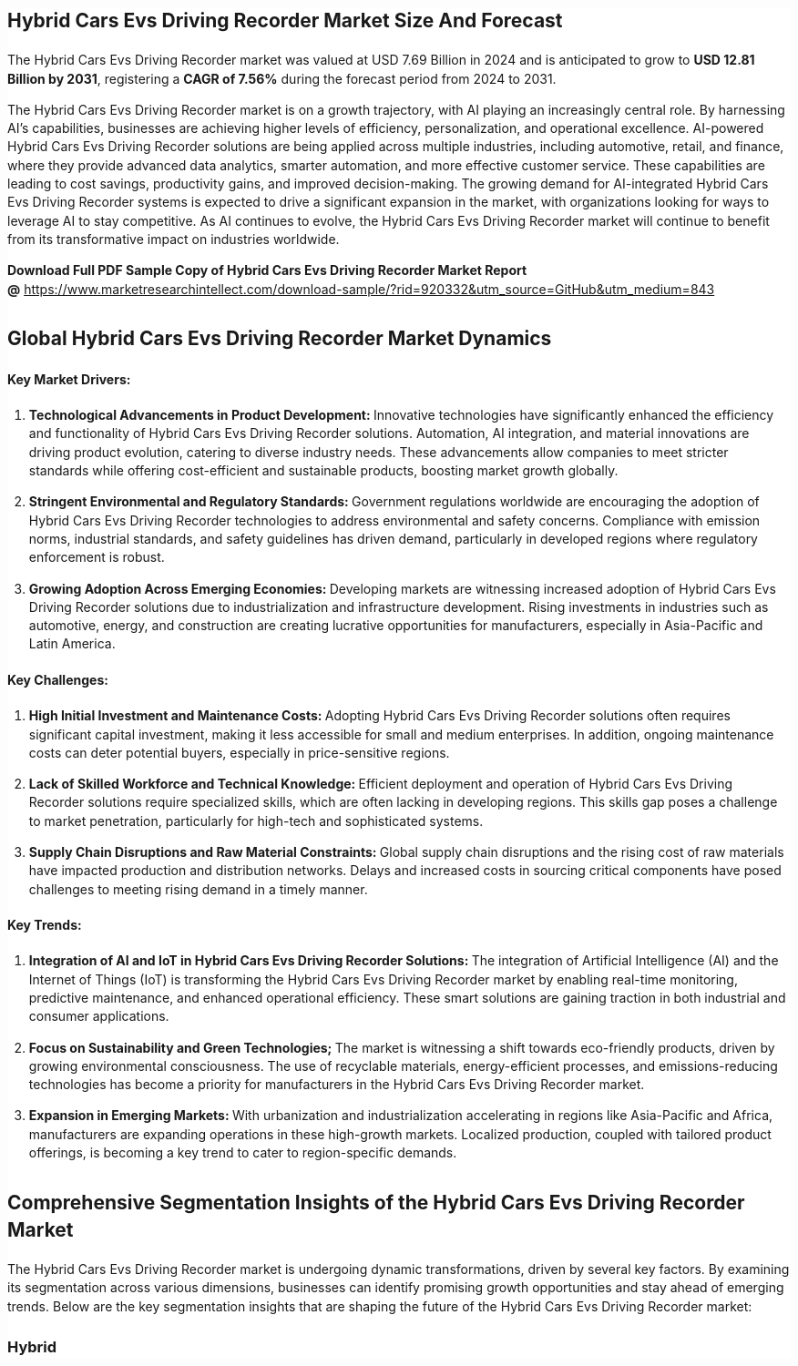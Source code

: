 <h2>Hybrid Cars Evs Driving Recorder Market Size And Forecast</h2><p>The Hybrid Cars Evs Driving Recorder market was valued at USD 7.69 Billion in 2024 and is anticipated to grow to <strong>USD 12.81 Billion by 2031</strong>, registering a <strong>CAGR of 7.56%</strong> during the forecast period from 2024 to 2031.</p><p>The Hybrid Cars Evs Driving Recorder market is on a growth trajectory, with AI playing an increasingly central role. By harnessing AI’s capabilities, businesses are achieving higher levels of efficiency, personalization, and operational excellence. AI-powered Hybrid Cars Evs Driving Recorder solutions are being applied across multiple industries, including automotive, retail, and finance, where they provide advanced data analytics, smarter automation, and more effective customer service. These capabilities are leading to cost savings, productivity gains, and improved decision-making. The growing demand for AI-integrated Hybrid Cars Evs Driving Recorder systems is expected to drive a significant expansion in the market, with organizations looking for ways to leverage AI to stay competitive. As AI continues to evolve, the Hybrid Cars Evs Driving Recorder market will continue to benefit from its transformative impact on industries worldwide.</p><p><strong>Download Full PDF Sample Copy of Hybrid Cars Evs Driving Recorder Market Report @</strong>&nbsp;<a href="https://www.marketresearchintellect.com/download-sample/?rid=920332&amp;utm_source=GitHub&amp;utm_medium=843">https://www.marketresearchintellect.com/download-sample/?rid=920332&amp;utm_source=GitHub&amp;utm_medium=843</a></p><h2>Global Hybrid Cars Evs Driving Recorder Market Dynamics</h2><h4><strong>Key Market Drivers:</strong></h4><ol><li><p><strong>Technological Advancements in Product Development:&nbsp;</strong>Innovative technologies have significantly enhanced the efficiency and functionality of Hybrid Cars Evs Driving Recorder solutions. Automation, AI integration, and material innovations are driving product evolution, catering to diverse industry needs. These advancements allow companies to meet stricter standards while offering cost-efficient and sustainable products, boosting market growth globally.</p></li><li><p><strong>Stringent Environmental and Regulatory Standards:&nbsp;</strong>Government regulations worldwide are encouraging the adoption of Hybrid Cars Evs Driving Recorder technologies to address environmental and safety concerns. Compliance with emission norms, industrial standards, and safety guidelines has driven demand, particularly in developed regions where regulatory enforcement is robust.</p></li><li><p><strong>Growing Adoption Across Emerging Economies:&nbsp;</strong>Developing markets are witnessing increased adoption of Hybrid Cars Evs Driving Recorder solutions due to industrialization and infrastructure development. Rising investments in industries such as automotive, energy, and construction are creating lucrative opportunities for manufacturers, especially in Asia-Pacific and Latin America.</p></li></ol><h4><strong>Key Challenges:</strong></h4><ol><li><p><strong>High Initial Investment and Maintenance Costs:&nbsp;</strong>Adopting Hybrid Cars Evs Driving Recorder solutions often requires significant capital investment, making it less accessible for small and medium enterprises. In addition, ongoing maintenance costs can deter potential buyers, especially in price-sensitive regions.</p></li><li><p><strong>Lack of Skilled Workforce and Technical Knowledge:&nbsp;</strong>Efficient deployment and operation of Hybrid Cars Evs Driving Recorder solutions require specialized skills, which are often lacking in developing regions. This skills gap poses a challenge to market penetration, particularly for high-tech and sophisticated systems.</p></li><li><p><strong>Supply Chain Disruptions and Raw Material Constraints:&nbsp;</strong>Global supply chain disruptions and the rising cost of raw materials have impacted production and distribution networks. Delays and increased costs in sourcing critical components have posed challenges to meeting rising demand in a timely manner.</p></li></ol><h4><strong>Key Trends:</strong></h4><ol><li><p><strong>Integration of AI and IoT in Hybrid Cars Evs Driving Recorder Solutions:&nbsp;</strong>The integration of Artificial Intelligence (AI) and the Internet of Things (IoT) is transforming the Hybrid Cars Evs Driving Recorder market by enabling real-time monitoring, predictive maintenance, and enhanced operational efficiency. These smart solutions are gaining traction in both industrial and consumer applications.</p></li><li><p><strong>Focus on Sustainability and Green Technologies;&nbsp;</strong>The market is witnessing a shift towards eco-friendly products, driven by growing environmental consciousness. The use of recyclable materials, energy-efficient processes, and emissions-reducing technologies has become a priority for manufacturers in the Hybrid Cars Evs Driving Recorder market.</p></li><li><p><strong>Expansion in Emerging Markets:&nbsp;</strong>With urbanization and industrialization accelerating in regions like Asia-Pacific and Africa, manufacturers are expanding operations in these high-growth markets. Localized production, coupled with tailored product offerings, is becoming a key trend to cater to region-specific demands.</p></li></ol><div class="article-main__content" data-test-id="publishing-text-block"><h2>Comprehensive Segmentation Insights of the Hybrid Cars Evs Driving Recorder Market</h2><p>The Hybrid Cars Evs Driving Recorder market is undergoing dynamic transformations, driven by several key factors. By examining its segmentation across various dimensions, businesses can identify promising growth opportunities and stay ahead of emerging trends. Below are the key segmentation insights that are shaping the future of the Hybrid Cars Evs Driving Recorder market:</p><h3><strong>Hybrid